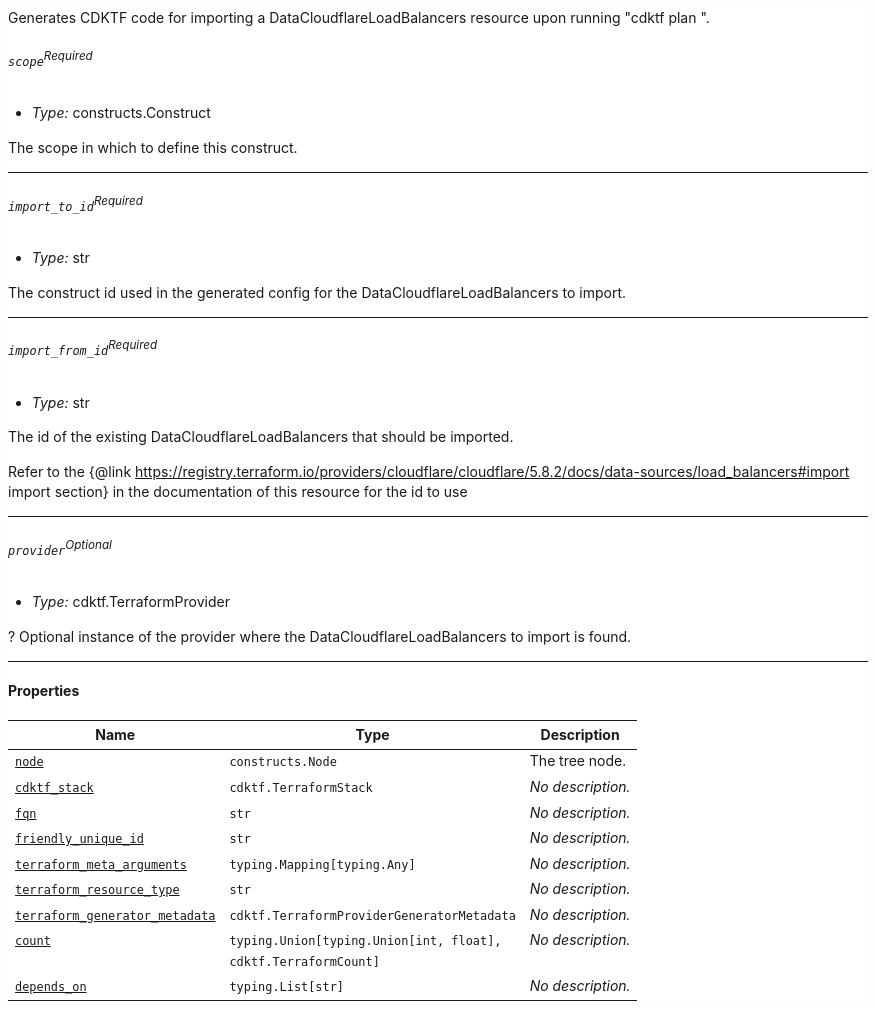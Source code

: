 Generates CDKTF code for importing a DataCloudflareLoadBalancers resource upon running "cdktf plan <stack-name>".

###### `scope`<sup>Required</sup> <a name="scope" id="@cdktf/provider-cloudflare.dataCloudflareLoadBalancers.DataCloudflareLoadBalancers.generateConfigForImport.parameter.scope"></a>

- *Type:* constructs.Construct

The scope in which to define this construct.

---

###### `import_to_id`<sup>Required</sup> <a name="import_to_id" id="@cdktf/provider-cloudflare.dataCloudflareLoadBalancers.DataCloudflareLoadBalancers.generateConfigForImport.parameter.importToId"></a>

- *Type:* str

The construct id used in the generated config for the DataCloudflareLoadBalancers to import.

---

###### `import_from_id`<sup>Required</sup> <a name="import_from_id" id="@cdktf/provider-cloudflare.dataCloudflareLoadBalancers.DataCloudflareLoadBalancers.generateConfigForImport.parameter.importFromId"></a>

- *Type:* str

The id of the existing DataCloudflareLoadBalancers that should be imported.

Refer to the {@link https://registry.terraform.io/providers/cloudflare/cloudflare/5.8.2/docs/data-sources/load_balancers#import import section} in the documentation of this resource for the id to use

---

###### `provider`<sup>Optional</sup> <a name="provider" id="@cdktf/provider-cloudflare.dataCloudflareLoadBalancers.DataCloudflareLoadBalancers.generateConfigForImport.parameter.provider"></a>

- *Type:* cdktf.TerraformProvider

? Optional instance of the provider where the DataCloudflareLoadBalancers to import is found.

---

#### Properties <a name="Properties" id="Properties"></a>

| **Name** | **Type** | **Description** |
| --- | --- | --- |
| <code><a href="#@cdktf/provider-cloudflare.dataCloudflareLoadBalancers.DataCloudflareLoadBalancers.property.node">node</a></code> | <code>constructs.Node</code> | The tree node. |
| <code><a href="#@cdktf/provider-cloudflare.dataCloudflareLoadBalancers.DataCloudflareLoadBalancers.property.cdktfStack">cdktf_stack</a></code> | <code>cdktf.TerraformStack</code> | *No description.* |
| <code><a href="#@cdktf/provider-cloudflare.dataCloudflareLoadBalancers.DataCloudflareLoadBalancers.property.fqn">fqn</a></code> | <code>str</code> | *No description.* |
| <code><a href="#@cdktf/provider-cloudflare.dataCloudflareLoadBalancers.DataCloudflareLoadBalancers.property.friendlyUniqueId">friendly_unique_id</a></code> | <code>str</code> | *No description.* |
| <code><a href="#@cdktf/provider-cloudflare.dataCloudflareLoadBalancers.DataCloudflareLoadBalancers.property.terraformMetaArguments">terraform_meta_arguments</a></code> | <code>typing.Mapping[typing.Any]</code> | *No description.* |
| <code><a href="#@cdktf/provider-cloudflare.dataCloudflareLoadBalancers.DataCloudflareLoadBalancers.property.terraformResourceType">terraform_resource_type</a></code> | <code>str</code> | *No description.* |
| <code><a href="#@cdktf/provider-cloudflare.dataCloudflareLoadBalancers.DataCloudflareLoadBalancers.property.terraformGeneratorMetadata">terraform_generator_metadata</a></code> | <code>cdktf.TerraformProviderGeneratorMetadata</code> | *No description.* |
| <code><a href="#@cdktf/provider-cloudflare.dataCloudflareLoadBalancers.DataCloudflareLoadBalancers.property.count">count</a></code> | <code>typing.Union[typing.Union[int, float], cdktf.TerraformCount]</code> | *No description.* |
| <code><a href="#@cdktf/provider-cloudflare.dataCloudflareLoadBalancers.DataCloudflareLoadBalancers.property.dependsOn">depends_on</a></code> | <code>typing.List[str]</code> | *No description.* |